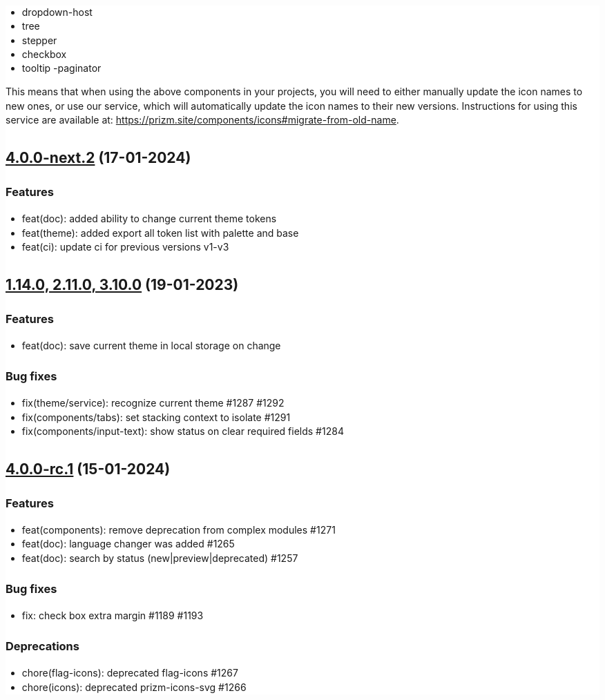 - dropdown-host
- tree
- stepper
- checkbox
- tooltip
  -paginator

This means that when using the above components in your projects, you will need to either manually update the icon names to new ones, or use our service, which will automatically update the icon names to their new versions. Instructions for using this service are available at: https://prizm.site/components/icons#migrate-from-old-name.

## [4.0.0-next.2](https://github.com/zyfra/Prizm) (17-01-2024)

### Features

- feat(doc): added ability to change current theme tokens
- feat(theme): added export all token list with palette and base
- feat(ci): update ci for previous versions v1-v3

## [1.14.0, 2.11.0, 3.10.0](https://github.com/zyfra/Prizm) (19-01-2023)

### Features

- feat(doc): save current theme in local storage on change

### Bug fixes

- fix(theme/service): recognize current theme #1287 #1292
- fix(components/tabs): set stacking context to isolate #1291
- fix(components/input-text): show status on clear required fields #1284

## [4.0.0-rc.1](https://github.com/zyfra/Prizm) (15-01-2024)

### Features

- feat(components): remove deprecation from complex modules #1271
- feat(doc): language changer was added #1265
- feat(doc): search by status (new|preview|deprecated) #1257

### Bug fixes

- fix: check box extra margin #1189 #1193

### Deprecations

- chore(flag-icons): deprecated flag-icons #1267
- chore(icons): deprecated prizm-icons-svg #1266
